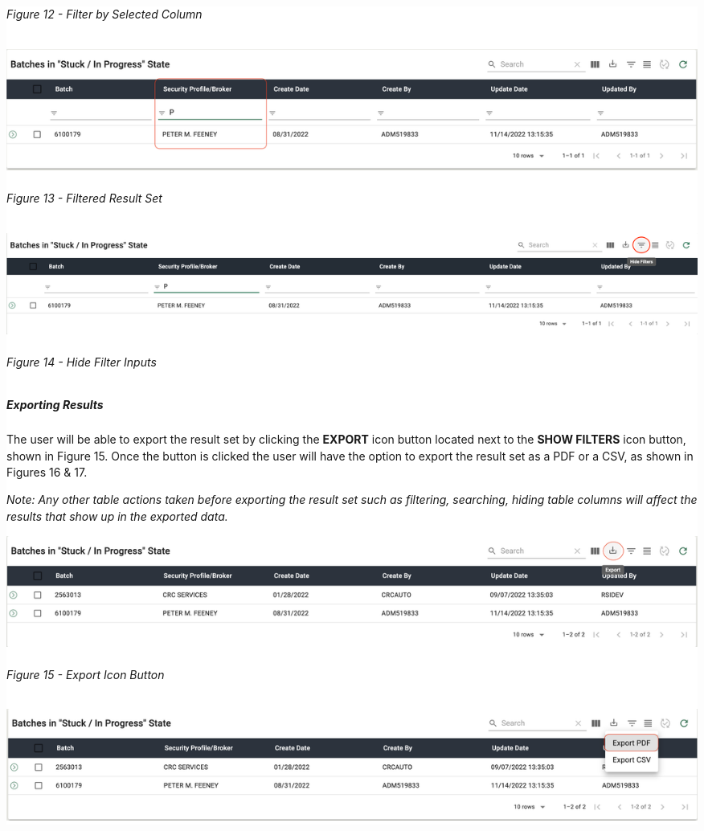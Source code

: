 ###### _Figure 12 - Filter by Selected Column_

![Table Density Normal](../../assets/images/helpdesk_images/stuck_batches/filtered_result_set.png)

###### _Figure 13 - Filtered Result Set_

![Hide Filter Inputs](../../assets/images/helpdesk_images/stuck_batches/hide_filters.png)

###### _Figure 14 - Hide Filter Inputs_

##### Exporting Results

The user will be able to export the result set by clicking the **EXPORT** icon button located next to the **SHOW FILTERS** icon button, shown in Figure 15. Once the button is clicked the user will have the option to export the result set as a PDF or a CSV, as shown in Figures 16 & 17.

_Note: Any other table actions taken before exporting the result set such as filtering, searching, hiding table columns will affect the results that show up in the exported data._

![Export Icon Button](../../assets/images/helpdesk_images/stuck_batches/export.png)

###### _Figure 15 - Export Icon Button_

![Export as PDF](../../assets/images/helpdesk_images/stuck_batches/export_pdf.png)
